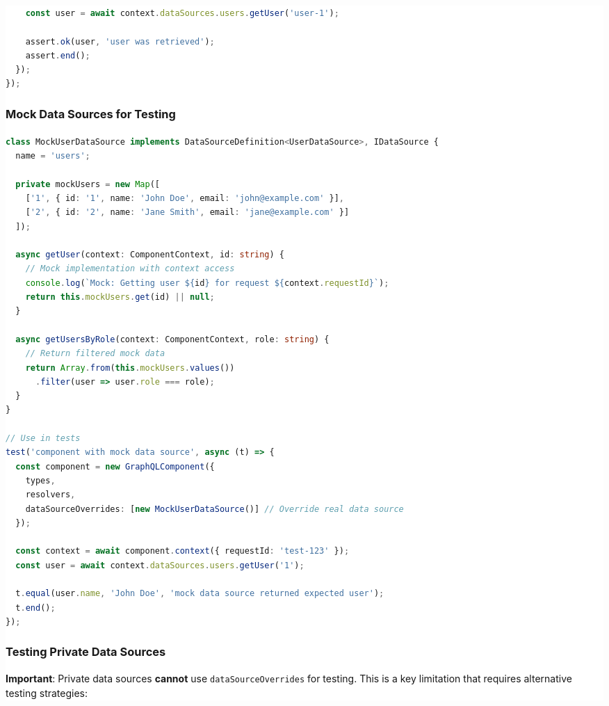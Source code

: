 ```typescript
    const user = await context.dataSources.users.getUser('user-1');
    
    assert.ok(user, 'user was retrieved');
    assert.end();
  });
});
```

### Mock Data Sources for Testing

```typescript
class MockUserDataSource implements DataSourceDefinition<UserDataSource>, IDataSource {
  name = 'users';
  
  private mockUsers = new Map([
    ['1', { id: '1', name: 'John Doe', email: 'john@example.com' }],
    ['2', { id: '2', name: 'Jane Smith', email: 'jane@example.com' }]
  ]);
  
  async getUser(context: ComponentContext, id: string) {
    // Mock implementation with context access
    console.log(`Mock: Getting user ${id} for request ${context.requestId}`);
    return this.mockUsers.get(id) || null;
  }
  
  async getUsersByRole(context: ComponentContext, role: string) {
    // Return filtered mock data
    return Array.from(this.mockUsers.values())
      .filter(user => user.role === role);
  }
}

// Use in tests
test('component with mock data source', async (t) => {
  const component = new GraphQLComponent({
    types,
    resolvers,
    dataSourceOverrides: [new MockUserDataSource()] // Override real data source
  });

  const context = await component.context({ requestId: 'test-123' });
  const user = await context.dataSources.users.getUser('1');
  
  t.equal(user.name, 'John Doe', 'mock data source returned expected user');
  t.end();
});
```

### Testing Private Data Sources

**Important**: Private data sources **cannot** use `dataSourceOverrides` for testing. This is a key limitation that requires alternative testing strategies:


  [key: string]: unknown;